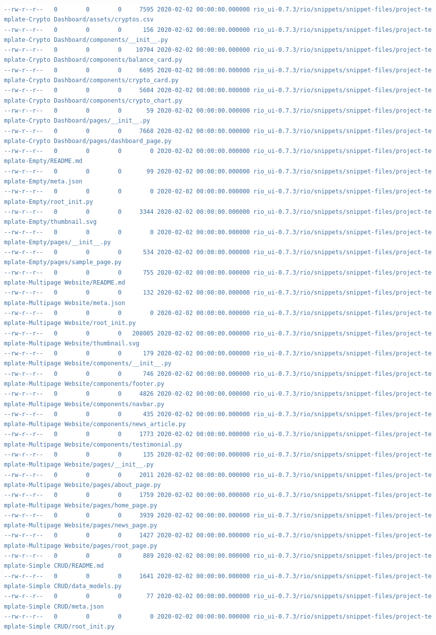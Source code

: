 ```diff
--rw-r--r--   0        0        0     7595 2020-02-02 00:00:00.000000 rio_ui-0.7.3/rio/snippets/snippet-files/project-template-Crypto Dashboard/assets/cryptos.csv
--rw-r--r--   0        0        0      156 2020-02-02 00:00:00.000000 rio_ui-0.7.3/rio/snippets/snippet-files/project-template-Crypto Dashboard/components/__init__.py
--rw-r--r--   0        0        0    10704 2020-02-02 00:00:00.000000 rio_ui-0.7.3/rio/snippets/snippet-files/project-template-Crypto Dashboard/components/balance_card.py
--rw-r--r--   0        0        0     6695 2020-02-02 00:00:00.000000 rio_ui-0.7.3/rio/snippets/snippet-files/project-template-Crypto Dashboard/components/crypto_card.py
--rw-r--r--   0        0        0     5604 2020-02-02 00:00:00.000000 rio_ui-0.7.3/rio/snippets/snippet-files/project-template-Crypto Dashboard/components/crypto_chart.py
--rw-r--r--   0        0        0       59 2020-02-02 00:00:00.000000 rio_ui-0.7.3/rio/snippets/snippet-files/project-template-Crypto Dashboard/pages/__init__.py
--rw-r--r--   0        0        0     7668 2020-02-02 00:00:00.000000 rio_ui-0.7.3/rio/snippets/snippet-files/project-template-Crypto Dashboard/pages/dashboard_page.py
--rw-r--r--   0        0        0        0 2020-02-02 00:00:00.000000 rio_ui-0.7.3/rio/snippets/snippet-files/project-template-Empty/README.md
--rw-r--r--   0        0        0       99 2020-02-02 00:00:00.000000 rio_ui-0.7.3/rio/snippets/snippet-files/project-template-Empty/meta.json
--rw-r--r--   0        0        0        0 2020-02-02 00:00:00.000000 rio_ui-0.7.3/rio/snippets/snippet-files/project-template-Empty/root_init.py
--rw-r--r--   0        0        0     3344 2020-02-02 00:00:00.000000 rio_ui-0.7.3/rio/snippets/snippet-files/project-template-Empty/thumbnail.svg
--rw-r--r--   0        0        0        0 2020-02-02 00:00:00.000000 rio_ui-0.7.3/rio/snippets/snippet-files/project-template-Empty/pages/__init__.py
--rw-r--r--   0        0        0      534 2020-02-02 00:00:00.000000 rio_ui-0.7.3/rio/snippets/snippet-files/project-template-Empty/pages/sample_page.py
--rw-r--r--   0        0        0      755 2020-02-02 00:00:00.000000 rio_ui-0.7.3/rio/snippets/snippet-files/project-template-Multipage Website/README.md
--rw-r--r--   0        0        0      132 2020-02-02 00:00:00.000000 rio_ui-0.7.3/rio/snippets/snippet-files/project-template-Multipage Website/meta.json
--rw-r--r--   0        0        0        0 2020-02-02 00:00:00.000000 rio_ui-0.7.3/rio/snippets/snippet-files/project-template-Multipage Website/root_init.py
--rw-r--r--   0        0        0   208005 2020-02-02 00:00:00.000000 rio_ui-0.7.3/rio/snippets/snippet-files/project-template-Multipage Website/thumbnail.svg
--rw-r--r--   0        0        0      179 2020-02-02 00:00:00.000000 rio_ui-0.7.3/rio/snippets/snippet-files/project-template-Multipage Website/components/__init__.py
--rw-r--r--   0        0        0      746 2020-02-02 00:00:00.000000 rio_ui-0.7.3/rio/snippets/snippet-files/project-template-Multipage Website/components/footer.py
--rw-r--r--   0        0        0     4826 2020-02-02 00:00:00.000000 rio_ui-0.7.3/rio/snippets/snippet-files/project-template-Multipage Website/components/navbar.py
--rw-r--r--   0        0        0      435 2020-02-02 00:00:00.000000 rio_ui-0.7.3/rio/snippets/snippet-files/project-template-Multipage Website/components/news_article.py
--rw-r--r--   0        0        0     1773 2020-02-02 00:00:00.000000 rio_ui-0.7.3/rio/snippets/snippet-files/project-template-Multipage Website/components/testimonial.py
--rw-r--r--   0        0        0      135 2020-02-02 00:00:00.000000 rio_ui-0.7.3/rio/snippets/snippet-files/project-template-Multipage Website/pages/__init__.py
--rw-r--r--   0        0        0     2011 2020-02-02 00:00:00.000000 rio_ui-0.7.3/rio/snippets/snippet-files/project-template-Multipage Website/pages/about_page.py
--rw-r--r--   0        0        0     1759 2020-02-02 00:00:00.000000 rio_ui-0.7.3/rio/snippets/snippet-files/project-template-Multipage Website/pages/home_page.py
--rw-r--r--   0        0        0     3939 2020-02-02 00:00:00.000000 rio_ui-0.7.3/rio/snippets/snippet-files/project-template-Multipage Website/pages/news_page.py
--rw-r--r--   0        0        0     1427 2020-02-02 00:00:00.000000 rio_ui-0.7.3/rio/snippets/snippet-files/project-template-Multipage Website/pages/root_page.py
--rw-r--r--   0        0        0      889 2020-02-02 00:00:00.000000 rio_ui-0.7.3/rio/snippets/snippet-files/project-template-Simple CRUD/README.md
--rw-r--r--   0        0        0     1641 2020-02-02 00:00:00.000000 rio_ui-0.7.3/rio/snippets/snippet-files/project-template-Simple CRUD/data_models.py
--rw-r--r--   0        0        0       77 2020-02-02 00:00:00.000000 rio_ui-0.7.3/rio/snippets/snippet-files/project-template-Simple CRUD/meta.json
--rw-r--r--   0        0        0        0 2020-02-02 00:00:00.000000 rio_ui-0.7.3/rio/snippets/snippet-files/project-template-Simple CRUD/root_init.py
```